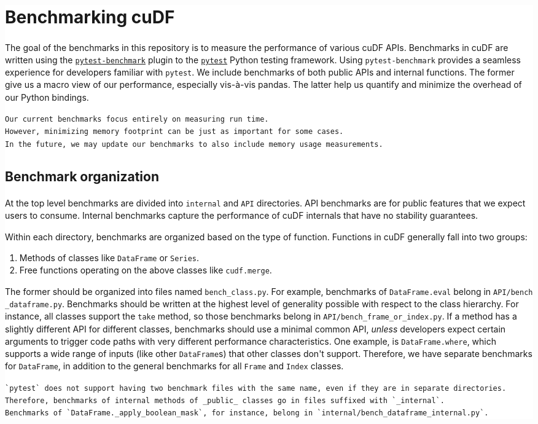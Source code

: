 # Benchmarking cuDF

The goal of the benchmarks in this repository is to measure the performance of various cuDF APIs.
Benchmarks in cuDF are written using the
[`pytest-benchmark`](https://pytest-benchmark.readthedocs.io/en/latest/index.html) plugin to the
[`pytest`](https://docs.pytest.org/en/latest/) Python testing framework.
Using `pytest-benchmark` provides a seamless experience for developers familiar with `pytest`.
We include benchmarks of both public APIs and internal functions.
The former give us a macro view of our performance, especially vis-à-vis pandas.
The latter help us quantify and minimize the overhead of our Python bindings.

```{note}
Our current benchmarks focus entirely on measuring run time.
However, minimizing memory footprint can be just as important for some cases.
In the future, we may update our benchmarks to also include memory usage measurements.
```

## Benchmark organization

At the top level benchmarks are divided into `internal` and `API` directories.
API benchmarks are for public features that we expect users to consume.
Internal benchmarks capture the performance of cuDF internals that have no stability guarantees.

Within each directory, benchmarks are organized based on the type of function.
Functions in cuDF generally fall into two groups:

1. Methods of classes like `DataFrame` or `Series`.
2. Free functions operating on the above classes like `cudf.merge`.

The former should be organized into files named `bench_class.py`.
For example, benchmarks of `DataFrame.eval` belong in `API/bench_dataframe.py`.
Benchmarks should be written at the highest level of generality possible with respect to the class hierarchy.
For instance, all classes support the `take` method, so those benchmarks belong in `API/bench_frame_or_index.py`.
If a method has a slightly different API for different classes, benchmarks should use a minimal common API,
_unless_ developers expect certain arguments to trigger code paths with very different performance characteristics.
One example, is `DataFrame.where`, which supports a wide range of inputs (like other `DataFrame`s) that other classes don't support.
Therefore, we have separate benchmarks for `DataFrame`, in addition to the general benchmarks for all `Frame` and `Index` classes.

```{note}
`pytest` does not support having two benchmark files with the same name, even if they are in separate directories.
Therefore, benchmarks of internal methods of _public_ classes go in files suffixed with `_internal`.
Benchmarks of `DataFrame._apply_boolean_mask`, for instance, belong in `internal/bench_dataframe_internal.py`.
```
